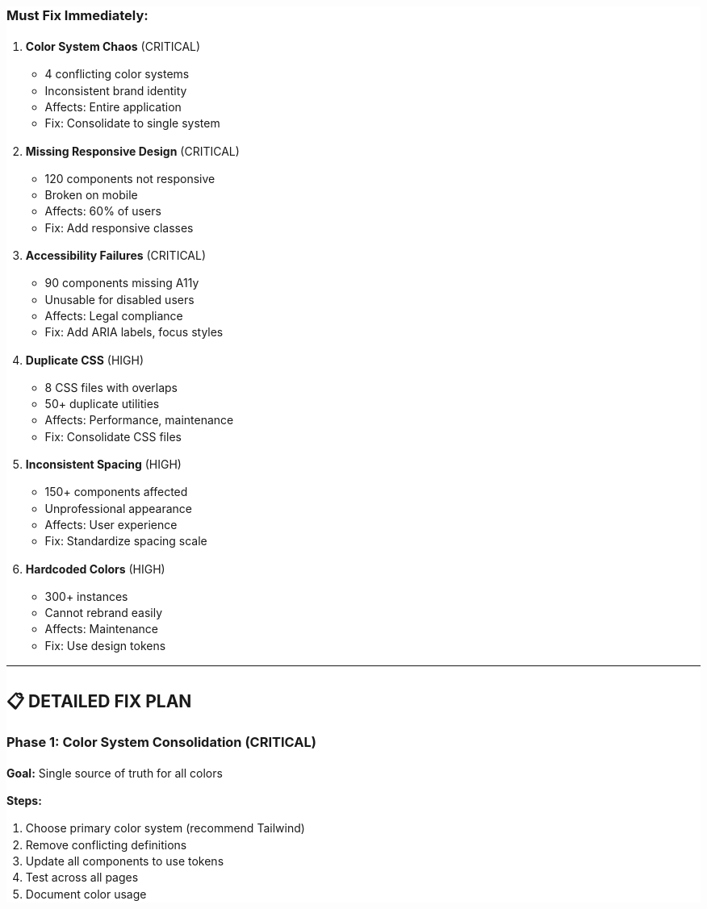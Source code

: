 ### Must Fix Immediately:

1. **Color System Chaos** (CRITICAL)
   - 4 conflicting color systems
   - Inconsistent brand identity
   - Affects: Entire application
   - Fix: Consolidate to single system

2. **Missing Responsive Design** (CRITICAL)
   - 120 components not responsive
   - Broken on mobile
   - Affects: 60% of users
   - Fix: Add responsive classes

3. **Accessibility Failures** (CRITICAL)
   - 90 components missing A11y
   - Unusable for disabled users
   - Affects: Legal compliance
   - Fix: Add ARIA labels, focus styles

4. **Duplicate CSS** (HIGH)
   - 8 CSS files with overlaps
   - 50+ duplicate utilities
   - Affects: Performance, maintenance
   - Fix: Consolidate CSS files

5. **Inconsistent Spacing** (HIGH)
   - 150+ components affected
   - Unprofessional appearance
   - Affects: User experience
   - Fix: Standardize spacing scale

6. **Hardcoded Colors** (HIGH)
   - 300+ instances
   - Cannot rebrand easily
   - Affects: Maintenance
   - Fix: Use design tokens

---

## 📋 DETAILED FIX PLAN

### Phase 1: Color System Consolidation (CRITICAL)

**Goal:** Single source of truth for all colors

**Steps:**

1. Choose primary color system (recommend Tailwind)
2. Remove conflicting definitions
3. Update all components to use tokens
4. Test across all pages
5. Document color usage

